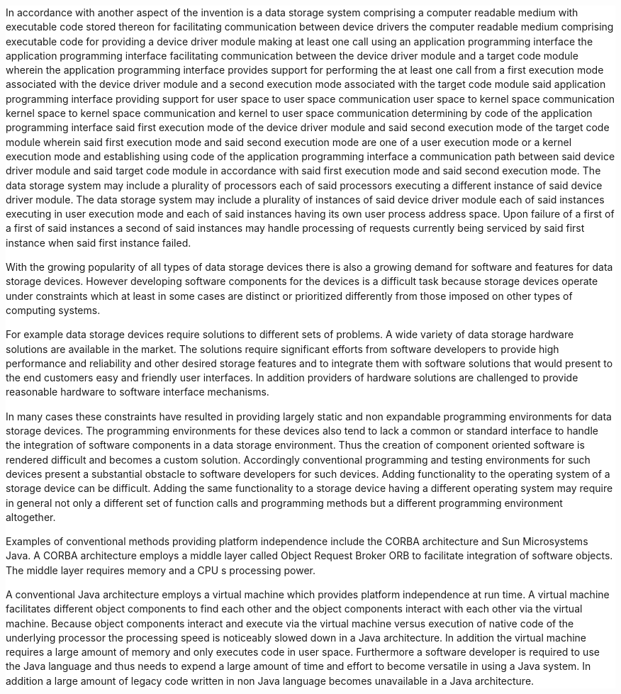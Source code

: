 In accordance with another aspect of the invention is a data storage system comprising a computer readable medium with executable code stored thereon for facilitating communication between device drivers the computer readable medium comprising executable code for providing a device driver module making at least one call using an application programming interface the application programming interface facilitating communication between the device driver module and a target code module wherein the application programming interface provides support for performing the at least one call from a first execution mode associated with the device driver module and a second execution mode associated with the target code module said application programming interface providing support for user space to user space communication user space to kernel space communication kernel space to kernel space communication and kernel to user space communication determining by code of the application programming interface said first execution mode of the device driver module and said second execution mode of the target code module wherein said first execution mode and said second execution mode are one of a user execution mode or a kernel execution mode and establishing using code of the application programming interface a communication path between said device driver module and said target code module in accordance with said first execution mode and said second execution mode. The data storage system may include a plurality of processors each of said processors executing a different instance of said device driver module. The data storage system may include a plurality of instances of said device driver module each of said instances executing in user execution mode and each of said instances having its own user process address space. Upon failure of a first of a first of said instances a second of said instances may handle processing of requests currently being serviced by said first instance when said first instance failed.

With the growing popularity of all types of data storage devices there is also a growing demand for software and features for data storage devices. However developing software components for the devices is a difficult task because storage devices operate under constraints which at least in some cases are distinct or prioritized differently from those imposed on other types of computing systems.

For example data storage devices require solutions to different sets of problems. A wide variety of data storage hardware solutions are available in the market. The solutions require significant efforts from software developers to provide high performance and reliability and other desired storage features and to integrate them with software solutions that would present to the end customers easy and friendly user interfaces. In addition providers of hardware solutions are challenged to provide reasonable hardware to software interface mechanisms.

In many cases these constraints have resulted in providing largely static and non expandable programming environments for data storage devices. The programming environments for these devices also tend to lack a common or standard interface to handle the integration of software components in a data storage environment. Thus the creation of component oriented software is rendered difficult and becomes a custom solution. Accordingly conventional programming and testing environments for such devices present a substantial obstacle to software developers for such devices. Adding functionality to the operating system of a storage device can be difficult. Adding the same functionality to a storage device having a different operating system may require in general not only a different set of function calls and programming methods but a different programming environment altogether.

Examples of conventional methods providing platform independence include the CORBA architecture and Sun Microsystems Java. A CORBA architecture employs a middle layer called Object Request Broker ORB to facilitate integration of software objects. The middle layer requires memory and a CPU s processing power.

A conventional Java architecture employs a virtual machine which provides platform independence at run time. A virtual machine facilitates different object components to find each other and the object components interact with each other via the virtual machine. Because object components interact and execute via the virtual machine versus execution of native code of the underlying processor the processing speed is noticeably slowed down in a Java architecture. In addition the virtual machine requires a large amount of memory and only executes code in user space. Furthermore a software developer is required to use the Java language and thus needs to expend a large amount of time and effort to become versatile in using a Java system. In addition a large amount of legacy code written in non Java language becomes unavailable in a Java architecture.
